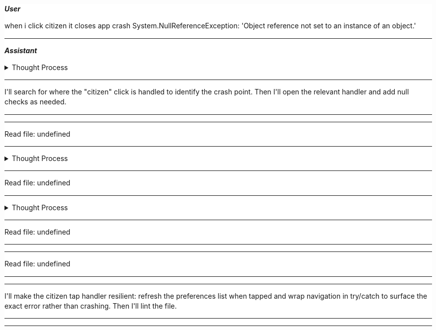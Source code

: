 
_**User**_

when i click citizen it closes app crash System.NullReferenceException: 'Object reference not set to an instance of an object.'


---

_**Assistant**_

<think><details><summary>Thought Process</summary></details></think>

---

I'll search for where the "citizen" click is handled to identify the crash point. Then I'll open the relevant handler and add null checks as needed.

---



---

Read file: undefined

---

<think><details><summary>Thought Process</summary></details></think>

---

Read file: undefined

---

<think><details><summary>Thought Process</summary></details></think>

---

Read file: undefined

---



---

Read file: undefined

---



---

I'll make the citizen tap handler resilient: refresh the preferences list when tapped and wrap navigation in try/catch to surface the exact error rather than crashing. Then I'll lint the file.

---



---
